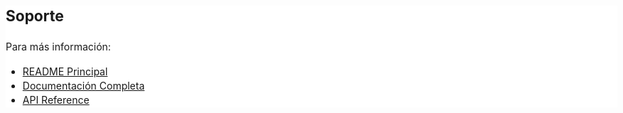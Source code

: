 
## Soporte

Para más información:

- [README Principal](../README.md)
- [Documentación Completa](../README_DEPTH.md)
- [API Reference](./overview.md)
